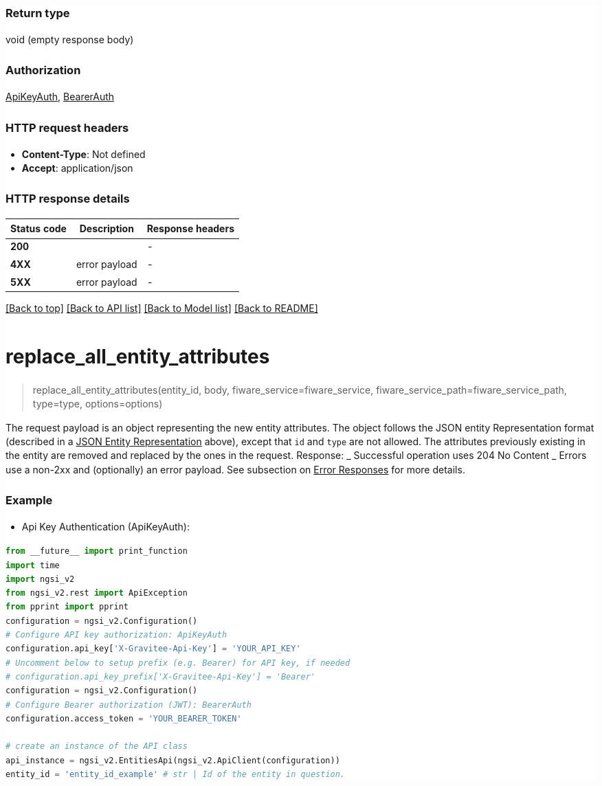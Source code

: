 ### Return type

void (empty response body)

### Authorization

[ApiKeyAuth](../README.md#ApiKeyAuth), [BearerAuth](../README.md#BearerAuth)

### HTTP request headers

-   **Content-Type**: Not defined
-   **Accept**: application/json

### HTTP response details

| Status code | Description   | Response headers |
| ----------- | ------------- | ---------------- |
| **200**     |               | -                |
| **4XX**     | error payload | -                |
| **5XX**     | error payload | -                |

[[Back to top]](#)
[[Back to API list]](../README.md#documentation-for-api-endpoints)
[[Back to Model list]](../README.md#documentation-for-models)
[[Back to README]](../README.md)

# **replace_all_entity_attributes**

> replace_all_entity_attributes(entity_id, body, fiware_service=fiware_service,
> fiware_service_path=fiware_service_path, type=type, options=options)

The request payload is an object representing the new entity attributes. The
object follows the JSON entity Representation format (described in a
[JSON Entity Representation](https://fiware.github.io/specifications/ngsiv2/stable)
above), except that `id` and `type` are not allowed. The attributes previously
existing in the entity are removed and replaced by the ones in the request.
Response: _ Successful operation uses 204 No Content _ Errors use a non-2xx and
(optionally) an error payload. See subsection on
[Error Responses](https://fiware.github.io/specifications/ngsiv2/stable) for
more details.

### Example

-   Api Key Authentication (ApiKeyAuth):

```python
from __future__ import print_function
import time
import ngsi_v2
from ngsi_v2.rest import ApiException
from pprint import pprint
configuration = ngsi_v2.Configuration()
# Configure API key authorization: ApiKeyAuth
configuration.api_key['X-Gravitee-Api-Key'] = 'YOUR_API_KEY'
# Uncomment below to setup prefix (e.g. Bearer) for API key, if needed
# configuration.api_key_prefix['X-Gravitee-Api-Key'] = 'Bearer'
configuration = ngsi_v2.Configuration()
# Configure Bearer authorization (JWT): BearerAuth
configuration.access_token = 'YOUR_BEARER_TOKEN'

# create an instance of the API class
api_instance = ngsi_v2.EntitiesApi(ngsi_v2.ApiClient(configuration))
entity_id = 'entity_id_example' # str | Id of the entity in question.
```